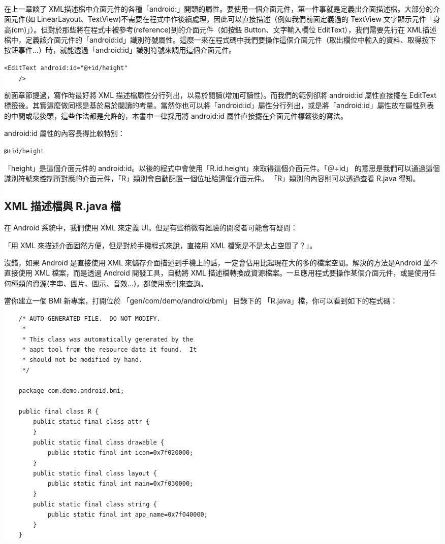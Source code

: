 在上一章談了 XML描述檔中介面元件的各種「android:」開頭的屬性。要使用一個介面元件，第一件事就是定義出介面描述檔。大部分的介面元件(如 LinearLayout、TextView)不需要在程式中作後續處理，因此可以直接描述（例如我們前面定義過的 TextView 文字顯示元件「身高(cm)」）。但對於那些將在程式中被參考(reference)到的介面元件（如按鈕 Button、文字輸入欄位 EditText），我們需要先行在 XML描述檔中，定義該介面元件的「android:id」識別符號屬性。這麼一來在程式碼中我們要操作這個介面元件（取出欄位中輸入的資料、取得按下按鈕事件...）時，就能透過「android:id」識別符號來調用這個介面元件。

```
<EditText android:id="@+id/height"
    />
```

前面章節提過，寫作時最好將 XML 描述檔屬性分行列出，以易於閱讀(增加可讀性)。而我們的範例卻將 android:id 屬性直接擺在 EditText 標籤後。其實這麼做同樣是基於易於閱讀的考量。當然你也可以將「android:id」屬性分行列出，或是將「android:id」屬性放在屬性列表的中間或最後頭，這些作法都是允許的，本書中一律採用將 android:id 屬性直接擺在介面元件標籤後的寫法。

android:id 屬性的內容長得比較特別：
```
@+id/height
```

「height」是這個介面元件的 android:id。以後的程式中會使用「R.id.height」來取得這個介面元件。「＠+id」 的意思是我們可以通過這個識別符號來控制所對應的介面元件，「R」類別會自動配置一個位址給這個介面元件。
「R」類別的內容則可以透過查看 R.java 得知。


## XML 描述檔與 R.java 檔 ##

在 Android 系統中，我們使用 XML 來定義 UI。但是有些稍微有經驗的開發者可能會有疑問：

「用 XML 來描述介面固然方便，但是對於手機程式來說，直接用 XML 檔案是不是太占空間了？」。

沒錯，如果 Android 是直接使用 XML 來儲存介面描述到手機上的話，一定會佔用比起現在大的多的檔案空間。解決的方法是Android 並不直接使用 XML 檔案，而是透過 Android 開發工具，自動將 XML 描述檔轉換成資源檔案。一旦應用程式要操作某個介面元件，或是使用任何種類的資源(字串、圖片、圖示、音效...)，都使用索引來查詢。

當你建立一個 BMI 新專案，打開位於 「gen/com/demo/android/bmi」 目錄下的 「R.java」檔，你可以看到如下的程式碼：

```
    /* AUTO-GENERATED FILE.  DO NOT MODIFY.
     *
     * This class was automatically generated by the
     * aapt tool from the resource data it found.  It
     * should not be modified by hand.
     */

    package com.demo.android.bmi;

    public final class R {
        public static final class attr {
        }
        public static final class drawable {
            public static final int icon=0x7f020000;
        }
        public static final class layout {
            public static final int main=0x7f030000;
        }
        public static final class string {
            public static final int app_name=0x7f040000;
        }
    }
```

